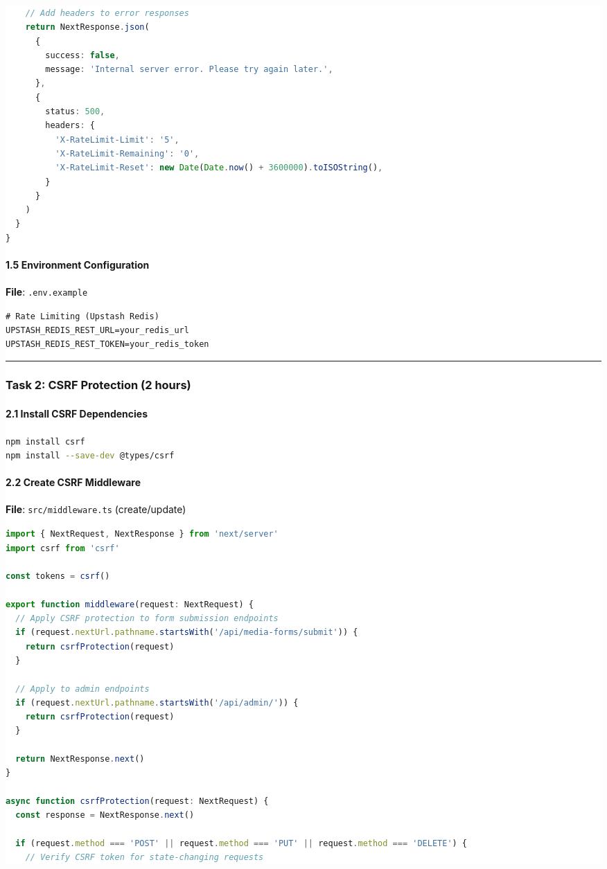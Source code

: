 ```typescript
    // Add headers to error responses
    return NextResponse.json(
      {
        success: false,
        message: 'Internal server error. Please try again later.',
      },
      { 
        status: 500,
        headers: {
          'X-RateLimit-Limit': '5',
          'X-RateLimit-Remaining': '0',
          'X-RateLimit-Reset': new Date(Date.now() + 3600000).toISOString(),
        }
      }
    )
  }
}
```

#### 1.5 Environment Configuration
**File**: `.env.example`
```env
# Rate Limiting (Upstash Redis)
UPSTASH_REDIS_REST_URL=your_redis_url
UPSTASH_REDIS_REST_TOKEN=your_redis_token
```

---

### Task 2: CSRF Protection (2 hours)

#### 2.1 Install CSRF Dependencies
```bash
npm install csrf
npm install --save-dev @types/csrf
```

#### 2.2 Create CSRF Middleware
**File**: `src/middleware.ts` (create/update)

```typescript
import { NextRequest, NextResponse } from 'next/server'
import csrf from 'csrf'

const tokens = csrf()

export function middleware(request: NextRequest) {
  // Apply CSRF protection to form submission endpoints
  if (request.nextUrl.pathname.startsWith('/api/media-forms/submit')) {
    return csrfProtection(request)
  }
  
  // Apply to admin endpoints
  if (request.nextUrl.pathname.startsWith('/api/admin/')) {
    return csrfProtection(request)
  }
  
  return NextResponse.next()
}

async function csrfProtection(request: NextRequest) {
  const response = NextResponse.next()
  
  if (request.method === 'POST' || request.method === 'PUT' || request.method === 'DELETE') {
    // Verify CSRF token for state-changing requests
```